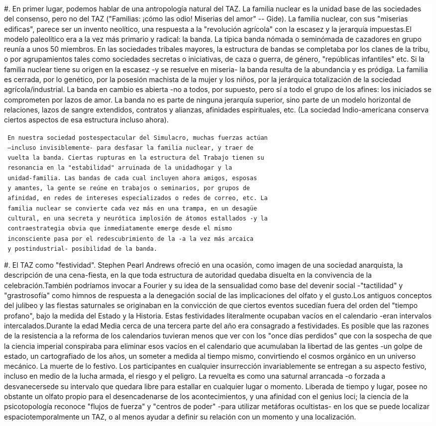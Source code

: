   #. En primer lugar, podemos hablar de una antropología natural del TAZ. La
     familia nuclear es la unidad base de las sociedades del consenso, pero no
     del TAZ ("Familias: ¡cómo las odio! Miserias del amor" -- Gide). La familia
     nuclear, con sus "miserias edificas", parece ser un invento neolítico, una
     respuesta a la "revolución agrícola" con la escasez y la jerarquía
     impuestas.El modelo paleolítico era a la vez más primario y radical: la
     banda. La típica banda nómada o seminómada de cazadores en grupo reunía
     a unos 50 miembros. En las sociedades tribales mayores, la estructura de
     bandas se completaba por los clanes de la tribu, o por agrupamientos tales
     como sociedades secretas o iniciativas, de caza o guerra, de género,
     "repúblicas infantiles" etc. Si la familia nuclear tiene su origen en la
     escasez -y se resuelve en miseria- la banda resulta de la abundancia y es
     pródiga. La familia es cerrada, por lo genético, por la posesión machista
     de la mujer y los niños, por la jerárquica totalización de la sociedad
     agrícola/industrial. La banda en cambio es abierta -no a todos, por
     supuesto, pero sí a todo el grupo de los afines: los iniciados se
     comprometen por lazos de amor. La banda no es parte de ninguna jerarquía
     superior, sino parte de un modelo horizontal de relaciones, lazos de
     sangre extendidos, contratos y alianzas, afinidades espirituales, etc. (La
     sociedad Indio-americana conserva ciertos aspectos de esa estructura
     incluso ahora).

     En nuestra sociedad postespectacular del Simulacro, muchas fuerzas actúan
     –incluso invisiblemente- para desfasar la familia nuclear, y traer de
     vuelta la banda. Ciertas rupturas en la estructura del Trabajo tienen su
     resonancia en la "estabilidad" arruinada de la unidadhogar y la
     unidad-familia. Las bandas de cada cual incluyen ahora amigos, esposas
     y amantes, la gente se reúne en trabajos o seminarios, por grupos de
     afinidad, en redes de intereses especializados o redes de correo, etc. La
     familia nuclear se convierte cada vez más en una trampa, en un desagüe
     cultural, en una secreta y neurótica implosión de átomos estallados -y la
     contraestrategia obvia que inmediatamente emerge desde el mismo
     inconsciente pasa por el redescubrimiento de la -a la vez más arcaica
     y postindustrial- posibilidad de la banda.

  #. El TAZ como "festividad". Stephen Pearl Andrews ofreció en una ocasión,
     como imagen de una sociedad anarquista, la descripción de una cena-fiesta,
     en la que toda estructura de autoridad quedaba disuelta en la convivencia
     de la celebración.También podríamos invocar a Fourier y su idea de la
     sensualidad como base del devenir social -"tactilidad" y "grastrosofía"
     como himnos de respuesta a la denegación social de las implicaciones del
     olfato y el gusto.Los antiguos conceptos del julibeo y las fiestas
     saturnales se originaban en la convicción de que ciertos eventos sucedían
     fuera del orden del "tiempo profano", bajo la medida del Estado y la
     Historia. Estas festividades literalmente ocupaban vacíos en el calendario
     -eran intervalos intercalados.Durante la edad Media cerca de una tercera
     parte del año era consagrado a festividades. Es posible que las razones de
     la resistencia a la reforma de los calendarios tuvieran menos que ver con
     los "once días perdidos" que con la sospecha de que la ciencia imperial
     conspiraba para eliminar esos vacíos en el calendario que acumulaban la
     libertad de las gentes -un golpe de estado, un cartografiado de los años,
     un someter a medida al tiempo mismo, convirtiendo el cosmos orgánico en un
     universo mecánico. La muerte de lo festivo. Los participantes en cualquier
     insurrección invariablemente se entregan a su aspecto festivo, incluso en
     medio de la lucha armada, el riesgo y el peligro. La revuelta es como una
     saturnal arrancada -o forzada a desvanecersede su intervalo que quedara
     libre para estallar en cualquier lugar o momento. Liberada de tiempo
     y lugar, posee no obstante un olfato propio para el desencadenarse de los
     acontecimientos, y una afinidad con el genius loci; la ciencia de la
     psicotopología reconoce "flujos de fuerza" y "centros de poder" -para
     utilizar metáforas ocultistas- en los que se puede localizar
     espaciotemporalmente un TAZ, o al menos ayudar a definir su relación con
     un momento y una localización.
